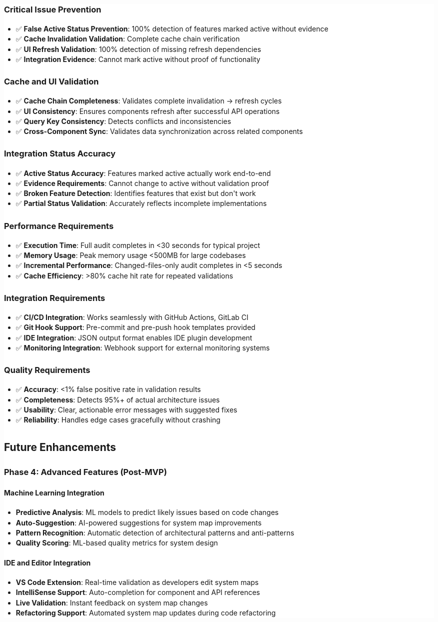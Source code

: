 ### Critical Issue Prevention
- ✅ **False Active Status Prevention**: 100% detection of features marked active without evidence
- ✅ **Cache Invalidation Validation**: Complete cache chain verification
- ✅ **UI Refresh Validation**: 100% detection of missing refresh dependencies
- ✅ **Integration Evidence**: Cannot mark active without proof of functionality

### Cache and UI Validation
- ✅ **Cache Chain Completeness**: Validates complete invalidation → refresh cycles
- ✅ **UI Consistency**: Ensures components refresh after successful API operations
- ✅ **Query Key Consistency**: Detects conflicts and inconsistencies
- ✅ **Cross-Component Sync**: Validates data synchronization across related components

### Integration Status Accuracy
- ✅ **Active Status Accuracy**: Features marked active actually work end-to-end
- ✅ **Evidence Requirements**: Cannot change to active without validation proof
- ✅ **Broken Feature Detection**: Identifies features that exist but don't work
- ✅ **Partial Status Validation**: Accurately reflects incomplete implementations

### Performance Requirements
- ✅ **Execution Time**: Full audit completes in <30 seconds for typical project
- ✅ **Memory Usage**: Peak memory usage <500MB for large codebases
- ✅ **Incremental Performance**: Changed-files-only audit completes in <5 seconds
- ✅ **Cache Efficiency**: >80% cache hit rate for repeated validations

### Integration Requirements
- ✅ **CI/CD Integration**: Works seamlessly with GitHub Actions, GitLab CI
- ✅ **Git Hook Support**: Pre-commit and pre-push hook templates provided
- ✅ **IDE Integration**: JSON output format enables IDE plugin development
- ✅ **Monitoring Integration**: Webhook support for external monitoring systems

### Quality Requirements
- ✅ **Accuracy**: <1% false positive rate in validation results
- ✅ **Completeness**: Detects 95%+ of actual architecture issues
- ✅ **Usability**: Clear, actionable error messages with suggested fixes
- ✅ **Reliability**: Handles edge cases gracefully without crashing

## Future Enhancements

### Phase 4: Advanced Features (Post-MVP)

#### Machine Learning Integration
- **Predictive Analysis**: ML models to predict likely issues based on code changes
- **Auto-Suggestion**: AI-powered suggestions for system map improvements
- **Pattern Recognition**: Automatic detection of architectural patterns and anti-patterns
- **Quality Scoring**: ML-based quality metrics for system design

#### IDE and Editor Integration
- **VS Code Extension**: Real-time validation as developers edit system maps
- **IntelliSense Support**: Auto-completion for component and API references
- **Live Validation**: Instant feedback on system map changes
- **Refactoring Support**: Automated system map updates during code refactoring
